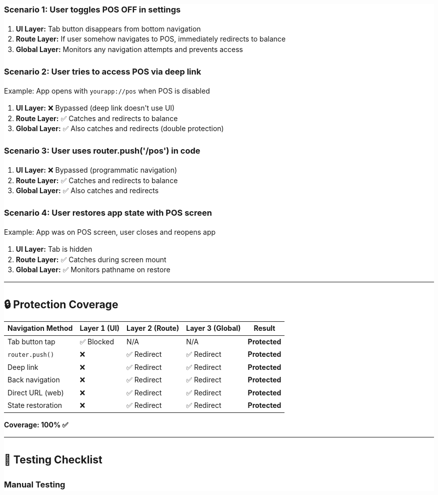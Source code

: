### **Scenario 1: User toggles POS OFF in settings**

1. **UI Layer:** Tab button disappears from bottom navigation
2. **Route Layer:** If user somehow navigates to POS, immediately redirects to balance
3. **Global Layer:** Monitors any navigation attempts and prevents access

### **Scenario 2: User tries to access POS via deep link**

Example: App opens with `yourapp://pos` when POS is disabled

1. **UI Layer:** ❌ Bypassed (deep link doesn't use UI)
2. **Route Layer:** ✅ Catches and redirects to balance
3. **Global Layer:** ✅ Also catches and redirects (double protection)

### **Scenario 3: User uses router.push('/pos') in code**

1. **UI Layer:** ❌ Bypassed (programmatic navigation)
2. **Route Layer:** ✅ Catches and redirects to balance
3. **Global Layer:** ✅ Also catches and redirects

### **Scenario 4: User restores app state with POS screen**

Example: App was on POS screen, user closes and reopens app

1. **UI Layer:** Tab is hidden
2. **Route Layer:** ✅ Catches during screen mount
3. **Global Layer:** ✅ Monitors pathname on restore

---

## 🔒 Protection Coverage

| Navigation Method | Layer 1 (UI) | Layer 2 (Route) | Layer 3 (Global) | Result        |
| ----------------- | ------------ | --------------- | ---------------- | ------------- |
| Tab button tap    | ✅ Blocked   | N/A             | N/A              | **Protected** |
| `router.push()`   | ❌           | ✅ Redirect     | ✅ Redirect      | **Protected** |
| Deep link         | ❌           | ✅ Redirect     | ✅ Redirect      | **Protected** |
| Back navigation   | ❌           | ✅ Redirect     | ✅ Redirect      | **Protected** |
| Direct URL (web)  | ❌           | ✅ Redirect     | ✅ Redirect      | **Protected** |
| State restoration | ❌           | ✅ Redirect     | ✅ Redirect      | **Protected** |

**Coverage: 100% ✅**

---

## 🧪 Testing Checklist

### **Manual Testing**
